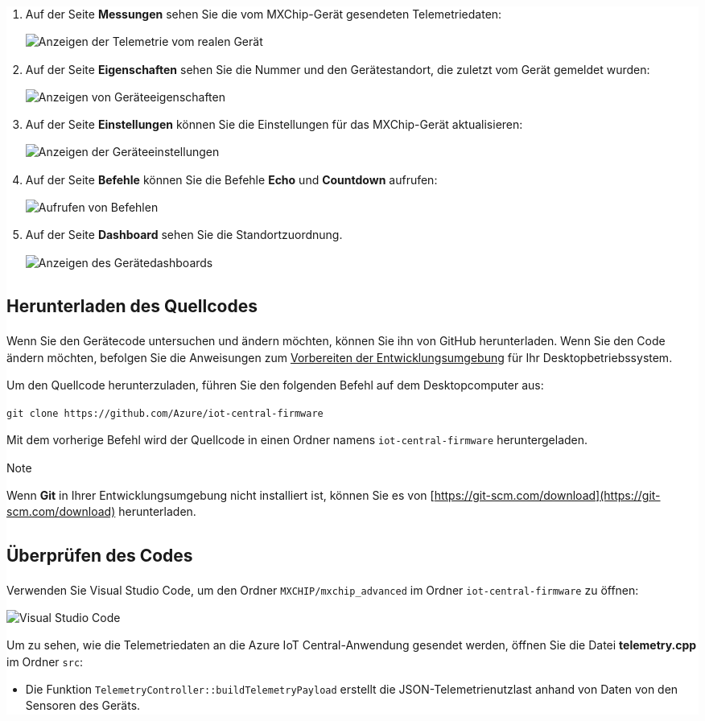 1. Auf der Seite **Messungen** sehen Sie die vom MXChip-Gerät gesendeten Telemetriedaten:

    ![Anzeigen der Telemetrie vom realen Gerät](media/howto-connect-devkit/devicetelemetrynew.png)

1. Auf der Seite **Eigenschaften** sehen Sie die Nummer und den Gerätestandort, die zuletzt vom Gerät gemeldet wurden:

    ![Anzeigen von Geräteeigenschaften](media/howto-connect-devkit/devicepropertynew.png)

1. Auf der Seite **Einstellungen** können Sie die Einstellungen für das MXChip-Gerät aktualisieren:

    ![Anzeigen der Geräteeinstellungen](media/howto-connect-devkit/devicesettingsnew.png)

1. Auf der Seite **Befehle** können Sie die Befehle **Echo** und **Countdown** aufrufen:

    ![Aufrufen von Befehlen](media/howto-connect-devkit/devicecommands.png)

1. Auf der Seite **Dashboard** sehen Sie die Standortzuordnung.

    ![Anzeigen des Gerätedashboards](media/howto-connect-devkit/devicedashboardnew.png)

## <a name="download-the-source-code"></a>Herunterladen des Quellcodes

Wenn Sie den Gerätecode untersuchen und ändern möchten, können Sie ihn von GitHub herunterladen. Wenn Sie den Code ändern möchten, befolgen Sie die Anweisungen zum [Vorbereiten der Entwicklungsumgebung](https://microsoft.github.io/azure-iot-developer-kit/docs/get-started/#step-5-prepare-the-development-environment) für Ihr Desktopbetriebssystem.

Um den Quellcode herunterzuladen, führen Sie den folgenden Befehl auf dem Desktopcomputer aus:

```cmd/sh
git clone https://github.com/Azure/iot-central-firmware
```

Mit dem vorherige Befehl wird der Quellcode in einen Ordner namens `iot-central-firmware` heruntergeladen.

> [!NOTE]
> Wenn **Git** in Ihrer Entwicklungsumgebung nicht installiert ist, können Sie es von [https://git-scm.com/download](https://git-scm.com/download) herunterladen.

## <a name="review-the-code"></a>Überprüfen des Codes

Verwenden Sie Visual Studio Code, um den Ordner `MXCHIP/mxchip_advanced` im Ordner `iot-central-firmware` zu öffnen:

![Visual Studio Code](media/howto-connect-devkit/vscodeview.png)

Um zu sehen, wie die Telemetriedaten an die Azure IoT Central-Anwendung gesendet werden, öffnen Sie die Datei **telemetry.cpp** im Ordner `src`:

- Die Funktion `TelemetryController::buildTelemetryPayload` erstellt die JSON-Telemetrienutzlast anhand von Daten von den Sensoren des Geräts.
